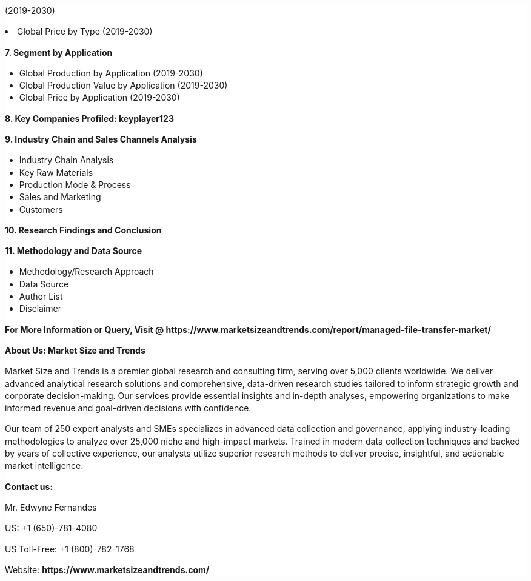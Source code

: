 (2019-2030)</li><li>Global Price by Type (2019-2030)</li></ul><p><strong>7. Segment by Application</strong></p><ul><li>Global Production by Application (2019-2030)</li><li>Global Production Value by Application (2019-2030)</li><li>Global Price by Application (2019-2030)</li></ul><p><strong>8. Key Companies Profiled: keyplayer123</strong></p><p><strong>9. Industry Chain and Sales Channels Analysis</strong></p><ul><li>Industry Chain Analysis</li><li>Key Raw Materials</li><li>Production Mode &amp; Process</li><li>Sales and Marketing</li><li>Customers</li></ul><p><strong>10. Research Findings and Conclusion</strong></p><p><strong>11. Methodology and Data Source</strong></p><ul><li>Methodology/Research Approach</li><li>Data Source</li><li>Author List</li><li>Disclaimer</li></ul></p><p><strong>For More Information or Query, Visit @ <a href="https://www.marketsizeandtrends.com/report/managed-file-transfer-market/">https://www.marketsizeandtrends.com/report/managed-file-transfer-market/</a></strong></p><p><strong>About Us: Market Size and Trends</strong></p><p>Market Size and Trends is a premier global research and consulting firm, serving over 5,000 clients worldwide. We deliver advanced analytical research solutions and comprehensive, data-driven research studies tailored to inform strategic growth and corporate decision-making. Our services provide essential insights and in-depth analyses, empowering organizations to make informed revenue and goal-driven decisions with confidence.</p><p>Our team of 250 expert analysts and SMEs specializes in advanced data collection and governance, applying industry-leading methodologies to analyze over 25,000 niche and high-impact markets. Trained in modern data collection techniques and backed by years of collective experience, our analysts utilize superior research methods to deliver precise, insightful, and actionable market intelligence.</p><p><strong>Contact us:</strong></p><p>Mr. Edwyne Fernandes</p><p>US: +1 (650)-781-4080</p><p>US Toll-Free: +1 (800)-782-1768</p><p>Website: <strong><a href="https://www.marketsizeandtrends.com/">https://www.marketsizeandtrends.com/</a></strong></p>
